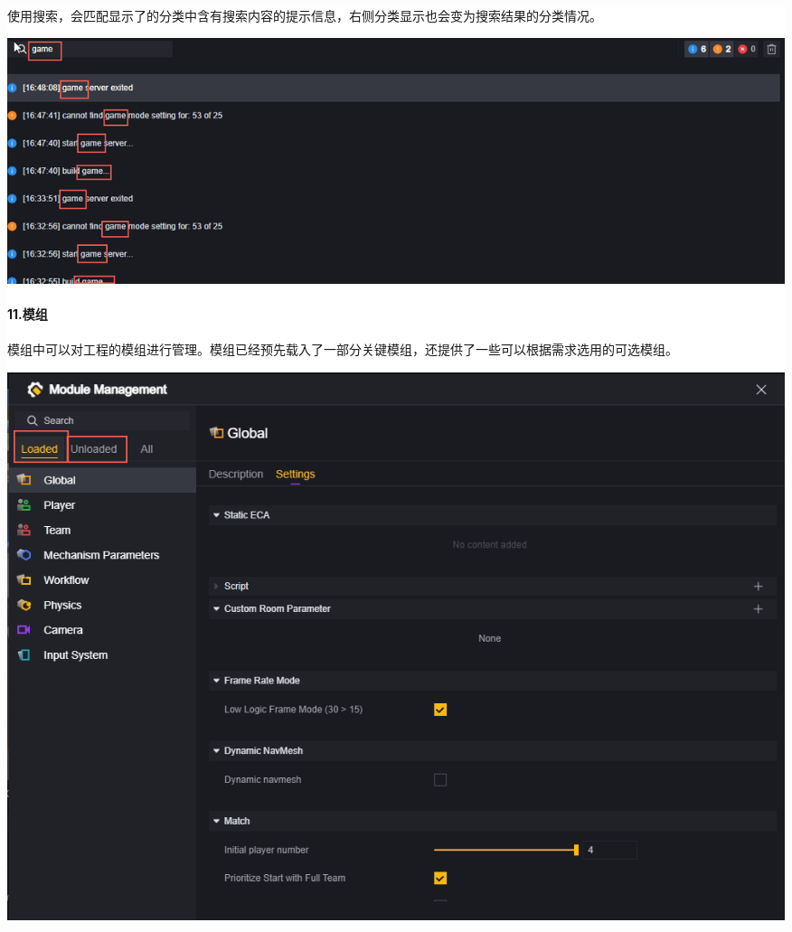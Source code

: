 使用搜索，会匹配显示了的分类中含有搜索内容的提示信息，右侧分类显示也会变为搜索结果的分类情况。

![image-20240627170444083](./img/image-20240627170444083.png)

#### 11.模组

模组中可以对工程的模组进行管理。模组已经预先载入了一部分关键模组，还提供了一些可以根据需求选用的可选模组。

![image-20240627163904567](./img/image-20240627163904567.png)
